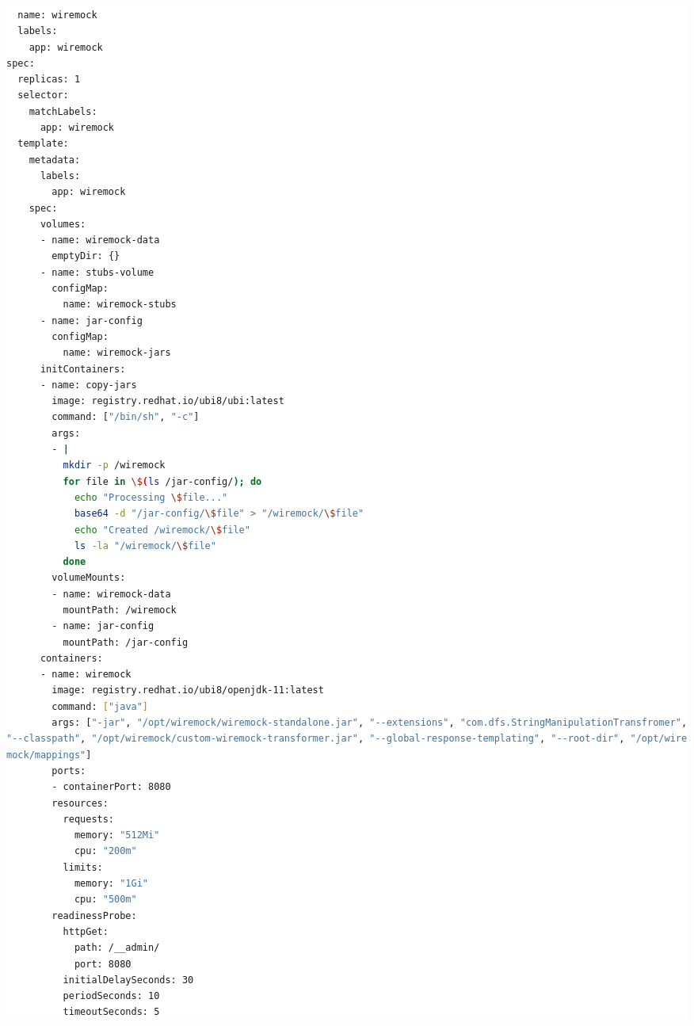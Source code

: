```bash
  name: wiremock
  labels:
    app: wiremock
spec:
  replicas: 1
  selector:
    matchLabels:
      app: wiremock
  template:
    metadata:
      labels:
        app: wiremock
    spec:
      volumes:
      - name: wiremock-data
        emptyDir: {}
      - name: stubs-volume
        configMap:
          name: wiremock-stubs
      - name: jar-config
        configMap:
          name: wiremock-jars
      initContainers:
      - name: copy-jars
        image: registry.redhat.io/ubi8/ubi:latest
        command: ["/bin/sh", "-c"]
        args:
        - |
          mkdir -p /wiremock
          for file in \$(ls /jar-config/); do
            echo "Processing \$file..."
            base64 -d "/jar-config/\$file" > "/wiremock/\$file"
            echo "Created /wiremock/\$file"
            ls -la "/wiremock/\$file"
          done
        volumeMounts:
        - name: wiremock-data
          mountPath: /wiremock
        - name: jar-config
          mountPath: /jar-config
      containers:
      - name: wiremock
        image: registry.redhat.io/ubi8/openjdk-11:latest
        command: ["java"]
        args: ["-jar", "/opt/wiremock/wiremock-standalone.jar", "--extensions", "com.dfs.StringManipulationTransfromer", "--classpath", "/opt/wiremock/custom-wiremock-transformer.jar", "--global-response-templating", "--root-dir", "/opt/wiremock/mappings"]
        ports:
        - containerPort: 8080
        resources:
          requests:
            memory: "512Mi"
            cpu: "200m"
          limits:
            memory: "1Gi"
            cpu: "500m"
        readinessProbe:
          httpGet:
            path: /__admin/
            port: 8080
          initialDelaySeconds: 30
          periodSeconds: 10
          timeoutSeconds: 5
```